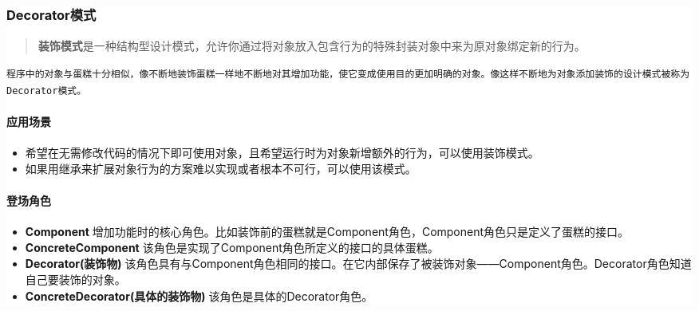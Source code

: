 

### Decorator模式 

> **装饰模式**是一种结构型设计模式，允许你通过将对象放入包含行为的特殊封装对象中来为原对象绑定新的行为。

```java
程序中的对象与蛋糕十分相似，像不断地装饰蛋糕一样地不断地对其增加功能，使它变成使用目的更加明确的对象。像这样不断地为对象添加装饰的设计模式被称为Decorator模式。
```

#### 应用场景

- 希望在无需修改代码的情况下即可使用对象，且希望运行时为对象新增额外的行为，可以使用装饰模式。
- 如果用继承来扩展对象行为的方案难以实现或者根本不可行，可以使用该模式。

#### 登场角色

- **Component**
  增加功能时的核心角色。比如装饰前的蛋糕就是Component角色，Component角色只是定义了蛋糕的接口。
- **ConcreteComponent**
  该角色是实现了Component角色所定义的接口的具体蛋糕。
- **Decorator(装饰物)**
  该角色具有与Component角色相同的接口。在它内部保存了被装饰对象——Component角色。Decorator角色知道自己要装饰的对象。
- **ConcreteDecorator(具体的装饰物)**
  该角色是具体的Decorator角色。

